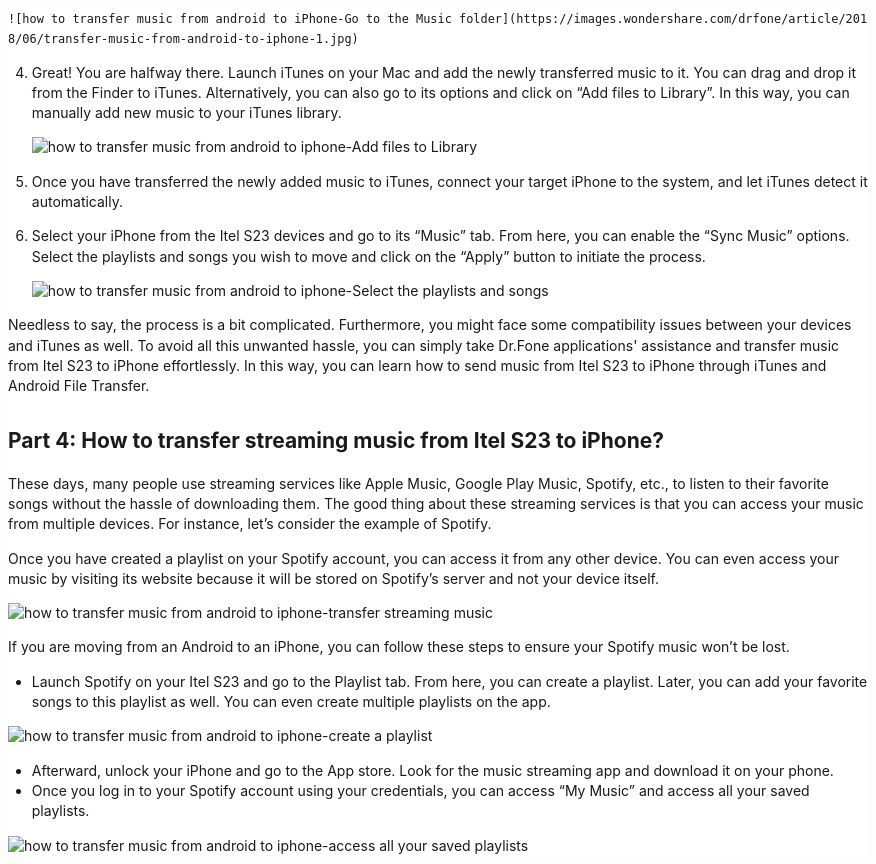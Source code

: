     ![how to transfer music from android to iPhone-Go to the Music folder](https://images.wondershare.com/drfone/article/2018/06/transfer-music-from-android-to-iphone-1.jpg)

4. Great! You are halfway there. Launch iTunes on your Mac and add the newly transferred music to it. You can drag and drop it from the Finder to iTunes. Alternatively, you can also go to its options and click on “Add files to Library”. In this way, you can manually add new music to your iTunes library.

    ![how to transfer music from android to iphone-Add files to Library](https://images.wondershare.com/drfone/article/2018/06/transfer-music-from-android-to-iphone-2.jpg)

5. Once you have transferred the newly added music to iTunes, connect your target iPhone to the system, and let iTunes detect it automatically.
6. Select your iPhone from the Itel S23 devices and go to its “Music” tab. From here, you can enable the “Sync Music” options. Select the playlists and songs you wish to move and click on the “Apply” button to initiate the process.

    ![how to transfer music from android to iphone-Select the playlists and songs](https://images.wondershare.com/drfone/article/2018/06/transfer-music-from-android-to-iphone-3.jpg)

Needless to say, the process is a bit complicated. Furthermore, you might face some compatibility issues between your devices and iTunes as well. To avoid all this unwanted hassle, you can simply take Dr.Fone applications' assistance and transfer music from Itel S23 to iPhone effortlessly. In this way, you can learn how to send music from Itel S23 to iPhone through iTunes and Android File Transfer.

## Part 4: How to transfer streaming music from Itel S23 to iPhone?

These days, many people use streaming services like Apple Music, Google Play Music, Spotify, etc., to listen to their favorite songs without the hassle of downloading them. The good thing about these streaming services is that you can access your music from multiple devices. For instance, let’s consider the example of Spotify.

Once you have created a playlist on your Spotify account, you can access it from any other device. You can even access your music by visiting its website because it will be stored on Spotify’s server and not your device itself.

![how to transfer music from android to iphone-transfer streaming music](https://images.wondershare.com/drfone/article/2018/06/transfer-music-from-android-to-iphone-4.jpg)

If you are moving from an Android to an iPhone, you can follow these steps to ensure your Spotify music won’t be lost.

- Launch Spotify on your Itel S23 and go to the Playlist tab. From here, you can create a playlist. Later, you can add your favorite songs to this playlist as well. You can even create multiple playlists on the app.

![how to transfer music from android to iphone-create a playlist](https://images.wondershare.com/drfone/article/2018/06/transfer-music-from-android-to-iphone-5.jpg)

- Afterward, unlock your iPhone and go to the App store. Look for the music streaming app and download it on your phone.
- Once you log in to your Spotify account using your credentials, you can access “My Music” and access all your saved playlists.

![how to transfer music from android to iphone-access all your saved playlists](https://images.wondershare.com/drfone/article/2018/06/transfer-music-from-android-to-iphone-6.jpg)
